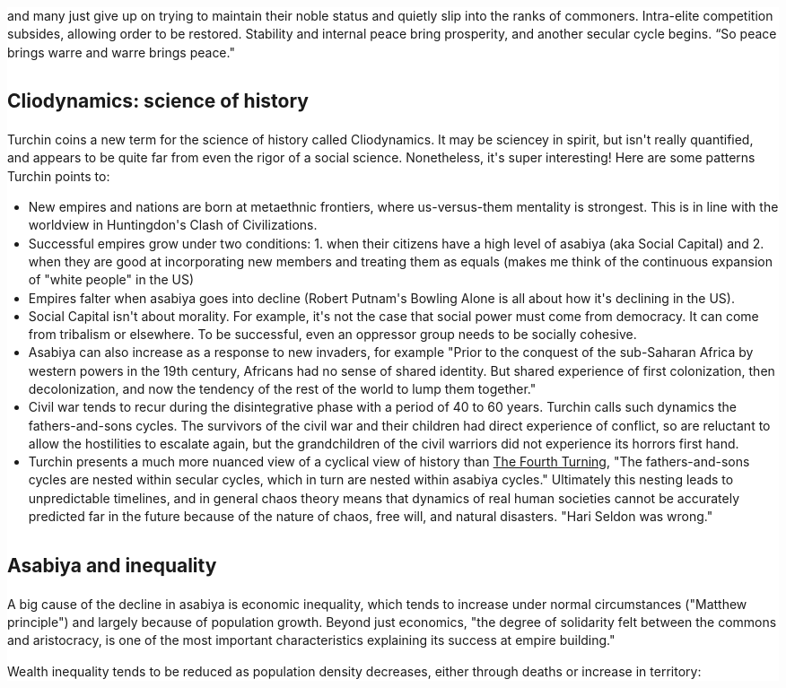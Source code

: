 and many just give up on trying to maintain their noble status and quietly slip
into the ranks of commoners. Intra-elite competition subsides, allowing order to
be restored. Stability and internal peace bring prosperity, and another secular
cycle begins. “So peace brings warre and warre brings peace."

## Cliodynamics: science of history

Turchin coins a new term for the science of history called Cliodynamics. It may
be sciencey in spirit, but isn't really quantified, and appears to be quite far
from even the rigor of a social science. Nonetheless, it's super interesting!
Here are some patterns Turchin points to:

- New empires and nations are born at metaethnic frontiers, where us-versus-them
  mentality is strongest. This is in line with the worldview in Huntingdon's Clash of
  Civilizations.
- Successful empires grow under two conditions: 1. when their citizens have a
  high level of asabiya (aka Social Capital) and 2. when they are good at
  incorporating new members and treating them as equals (makes me think of the
  continuous expansion of "white people" in the US)
- Empires falter when asabiya goes into decline (Robert Putnam's Bowling Alone
  is all about how it's declining in the US).
- Social Capital isn't about morality. For example, it's not the case that
  social power must come from democracy. It can come from tribalism or
  elsewhere. To be successful, even an oppressor group needs to be socially
  cohesive.
- Asabiya can also increase as a response to new invaders, for example "Prior to
  the conquest of the sub-Saharan Africa by western powers in the 19th
  century, Africans had no sense of shared identity. But shared experience
  of first colonization, then decolonization, and now the tendency of the rest
  of the world to lump them together."
- Civil war tends to recur during the disintegrative phase with a period of 40
  to 60 years. Turchin calls such dynamics the fathers-and-sons cycles. The
  survivors of the civil war and their children had direct experience of
  conflict, so are reluctant to allow the hostilities to escalate again, but the
  grandchildren of the civil warriors did not experience its horrors first hand.
- Turchin presents a much more nuanced view of a cyclical view of history than
  [The Fourth Turning][4t], "The fathers-and-sons cycles are nested within
  secular cycles, which in turn are nested within asabiya cycles." Ultimately
  this nesting leads to unpredictable timelines, and in general chaos theory
  means that dynamics of real human societies cannot be accurately predicted far
  in the future because of the nature of chaos, free will, and natural
  disasters. "Hari Seldon was wrong."

## Asabiya and inequality

A big cause of the decline in asabiya is economic inequality, which tends to
increase under normal circumstances ("Matthew principle") and largely because of
population growth. Beyond just economics, "the degree of solidarity felt between
the commons and aristocracy, is one of the most important characteristics
explaining its success at empire building."

Wealth inequality tends to be reduced as population density decreases, either
through deaths or increase in territory:


[turchin]: /books/war-and-peace-and-war-by-peter-turchin/
[charts]: http://download.audible.com/product_related_docs/BK_SANS_007716.pdf
[cixi]: #
[sys]: #
[mao]: #
[cks]: #
[civil]: #
[jiang]: #
[countryside]: #
[lee]: #
[whatevers]: #
[jiang]: #
[4t]: /books/the-fourth-turning-by-howe-and-strauss/
[ineq]: /simulating-wealth-inequality/
[lime]: https://en.wikipedia.org/wiki/Limes
[book]: https://www.amazon.com/Book-Why-Science-Cause-Effect/dp/046509760X
[pop]: https://en.wikipedia.org/wiki/The_Myth_of_the_Machine
[tetra]: https://www.moma.org/collection/works/863
[shigeru]: http://www.shigerubanarchitects.com/works/2013_CCC/index.html
[smart]: http://www.domerama.com/general/smart-but-not-wise/
[turnings]: https://en.wikipedia.org/wiki/Strauss%E2%80%93Howe_generational_theory#Timing_of_generations_and_turnings
[link]: https://www.audible.com/pd/Nonfiction/The-Modern-Political-Tradition-Hobbes-to-Habermas-Audiobook/B00K58X53Q